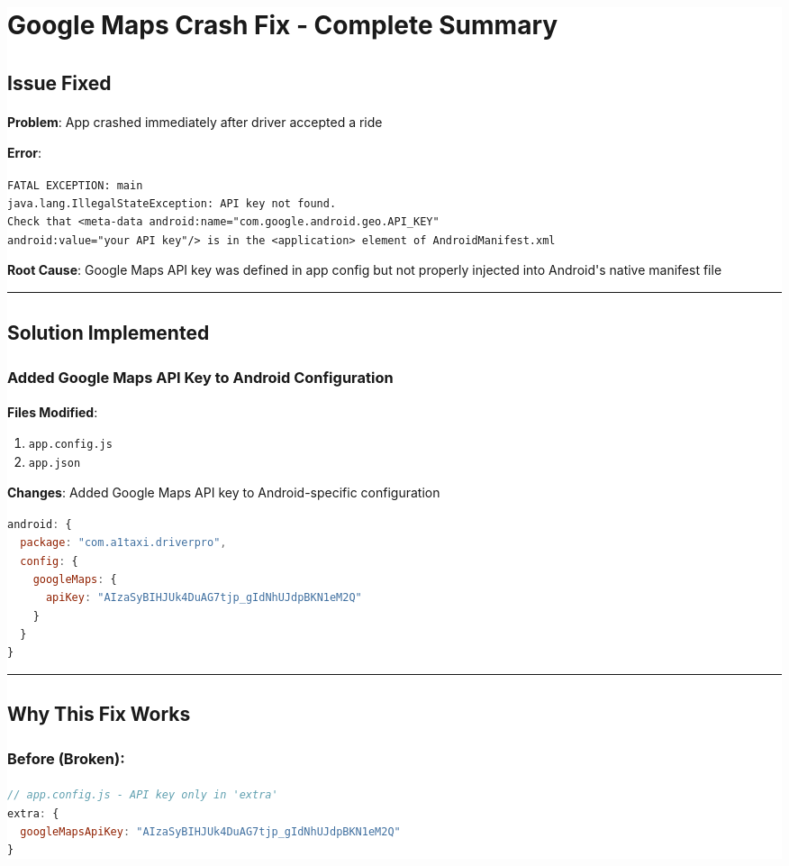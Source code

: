 # Google Maps Crash Fix - Complete Summary

## Issue Fixed

**Problem**: App crashed immediately after driver accepted a ride

**Error**:
```
FATAL EXCEPTION: main
java.lang.IllegalStateException: API key not found.
Check that <meta-data android:name="com.google.android.geo.API_KEY"
android:value="your API key"/> is in the <application> element of AndroidManifest.xml
```

**Root Cause**: Google Maps API key was defined in app config but not properly injected into Android's native manifest file

---

## Solution Implemented

### Added Google Maps API Key to Android Configuration

**Files Modified**:
1. `app.config.js`
2. `app.json`

**Changes**: Added Google Maps API key to Android-specific configuration

```javascript
android: {
  package: "com.a1taxi.driverpro",
  config: {
    googleMaps: {
      apiKey: "AIzaSyBIHJUk4DuAG7tjp_gIdNhUJdpBKN1eM2Q"
    }
  }
}
```

---

## Why This Fix Works

### Before (Broken):
```javascript
// app.config.js - API key only in 'extra'
extra: {
  googleMapsApiKey: "AIzaSyBIHJUk4DuAG7tjp_gIdNhUJdpBKN1eM2Q"
}
```
